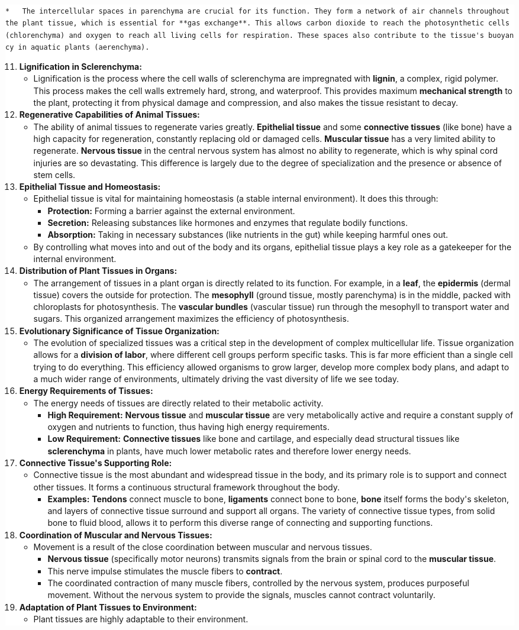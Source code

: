    *   The intercellular spaces in parenchyma are crucial for its function. They form a network of air channels throughout the plant tissue, which is essential for **gas exchange**. This allows carbon dioxide to reach the photosynthetic cells (chlorenchyma) and oxygen to reach all living cells for respiration. These spaces also contribute to the tissue's buoyancy in aquatic plants (aerenchyma).
11. **Lignification in Sclerenchyma:**
    *   Lignification is the process where the cell walls of sclerenchyma are impregnated with **lignin**, a complex, rigid polymer. This process makes the cell walls extremely hard, strong, and waterproof. This provides maximum **mechanical strength** to the plant, protecting it from physical damage and compression, and also makes the tissue resistant to decay.
12. **Regenerative Capabilities of Animal Tissues:**
    *   The ability of animal tissues to regenerate varies greatly. **Epithelial tissue** and some **connective tissues** (like bone) have a high capacity for regeneration, constantly replacing old or damaged cells. **Muscular tissue** has a very limited ability to regenerate. **Nervous tissue** in the central nervous system has almost no ability to regenerate, which is why spinal cord injuries are so devastating. This difference is largely due to the degree of specialization and the presence or absence of stem cells.
13. **Epithelial Tissue and Homeostasis:**
    *   Epithelial tissue is vital for maintaining homeostasis (a stable internal environment). It does this through:
        *   **Protection:** Forming a barrier against the external environment.
        *   **Secretion:** Releasing substances like hormones and enzymes that regulate bodily functions.
        *   **Absorption:** Taking in necessary substances (like nutrients in the gut) while keeping harmful ones out.
    *   By controlling what moves into and out of the body and its organs, epithelial tissue plays a key role as a gatekeeper for the internal environment.
14. **Distribution of Plant Tissues in Organs:**
    *   The arrangement of tissues in a plant organ is directly related to its function. For example, in a **leaf**, the **epidermis** (dermal tissue) covers the outside for protection. The **mesophyll** (ground tissue, mostly parenchyma) is in the middle, packed with chloroplasts for photosynthesis. The **vascular bundles** (vascular tissue) run through the mesophyll to transport water and sugars. This organized arrangement maximizes the efficiency of photosynthesis.
15. **Evolutionary Significance of Tissue Organization:**
    *   The evolution of specialized tissues was a critical step in the development of complex multicellular life. Tissue organization allows for a **division of labor**, where different cell groups perform specific tasks. This is far more efficient than a single cell trying to do everything. This efficiency allowed organisms to grow larger, develop more complex body plans, and adapt to a much wider range of environments, ultimately driving the vast diversity of life we see today.
16. **Energy Requirements of Tissues:**
    *   The energy needs of tissues are directly related to their metabolic activity.
        *   **High Requirement:** **Nervous tissue** and **muscular tissue** are very metabolically active and require a constant supply of oxygen and nutrients to function, thus having high energy requirements.
        *   **Low Requirement:** **Connective tissues** like bone and cartilage, and especially dead structural tissues like **sclerenchyma** in plants, have much lower metabolic rates and therefore lower energy needs.
17. **Connective Tissue's Supporting Role:**
    *   Connective tissue is the most abundant and widespread tissue in the body, and its primary role is to support and connect other tissues. It forms a continuous structural framework throughout the body.
        *   **Examples:** **Tendons** connect muscle to bone, **ligaments** connect bone to bone, **bone** itself forms the body's skeleton, and layers of connective tissue surround and support all organs. The variety of connective tissue types, from solid bone to fluid blood, allows it to perform this diverse range of connecting and supporting functions.
18. **Coordination of Muscular and Nervous Tissues:**
    *   Movement is a result of the close coordination between muscular and nervous tissues.
        *   **Nervous tissue** (specifically motor neurons) transmits signals from the brain or spinal cord to the **muscular tissue**.
        *   This nerve impulse stimulates the muscle fibers to **contract**.
        *   The coordinated contraction of many muscle fibers, controlled by the nervous system, produces purposeful movement. Without the nervous system to provide the signals, muscles cannot contract voluntarily.
19. **Adaptation of Plant Tissues to Environment:**
    *   Plant tissues are highly adaptable to their environment.
